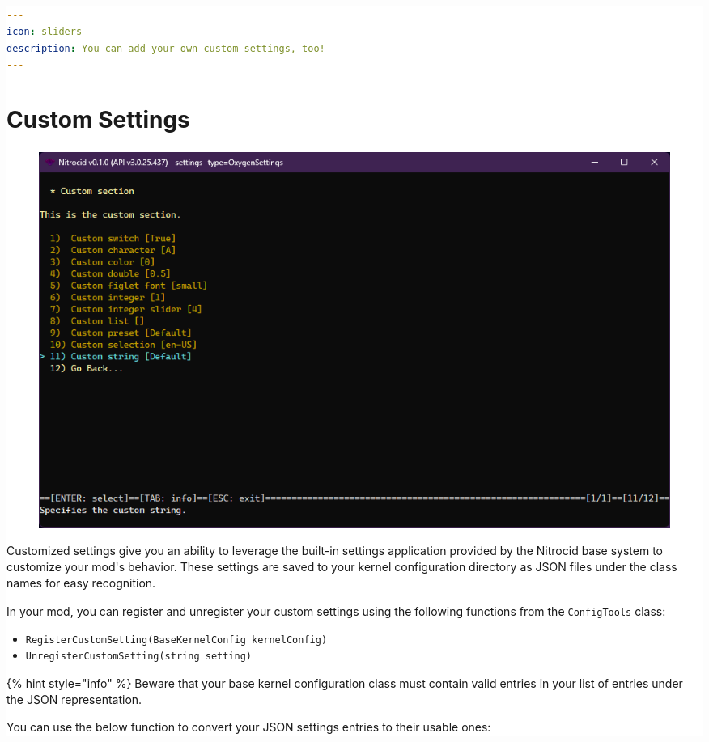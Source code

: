 ```yaml
---
icon: sliders
description: You can add your own custom settings, too!
---
```


# Custom Settings

<figure><img src="../../../.gitbook/assets/150-custsettings.png" alt=""><figcaption></figcaption></figure>

Customized settings give you an ability to leverage the built-in settings application provided by the Nitrocid base system to customize your mod's behavior. These settings are saved to your kernel configuration directory as JSON files under the class names for easy recognition.

In your mod, you can register and unregister your custom settings using the following functions from the `ConfigTools` class:

* `RegisterCustomSetting(BaseKernelConfig kernelConfig)`
* `UnregisterCustomSetting(string setting)`

{% hint style="info" %}
Beware that your base kernel configuration class must contain valid entries in your list of entries under the JSON representation.

You can use the below function to convert your JSON settings entries to their usable ones:
